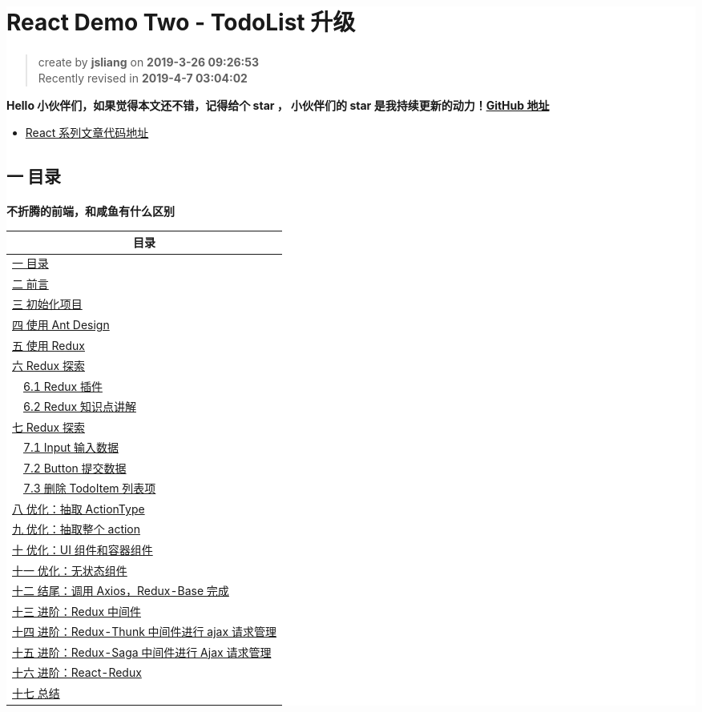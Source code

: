 React Demo Two - TodoList 升级
===

> create by **jsliang** on **2019-3-26 09:26:53**   
> Recently revised in **2019-4-7 03:04:02**

**Hello 小伙伴们，如果觉得本文还不错，记得给个 **star** ， 小伙伴们的 **star** 是我持续更新的动力！[GitHub 地址](https://github.com/LiangJunrong/document-library/blob/master/JavaScript-library/React/ReactDemoTwo-TodoListUpgrade.md)**

* [React 系列文章代码地址](https://github.com/LiangJunrong/React)

## <a name="chapter-one" id="chapter-one">一 目录</a>

**不折腾的前端，和咸鱼有什么区别**

| 目录 |
| --- | 
| [一 目录](#chapter-one) | 
| <a name="catalog-chapter-two" id="catalog-chapter-two"></a>[二 前言](#chapter-two) |
| <a name="catalog-chapter-three" id="catalog-chapter-three"></a>[三 初始化项目](#chapter-three) |
| <a name="catalog-chapter-four" id="catalog-chapter-four"></a>[四 使用 Ant Design](#chapter-four) |
| <a name="catalog-chapter-five" id="catalog-chapter-five"></a>[五 使用 Redux](#chapter-five) |
| <a name="catalog-chapter-six" id="catalog-chapter-six"></a>[六 Redux 探索](#chapter-six) |
| &emsp;[6.1 Redux 插件](#chapter-six-one) |
| &emsp;[6.2 Redux 知识点讲解](#chapter-six-two) |
| <a name="catalog-chapter-seven" id="catalog-chapter-seven"></a>[七 Redux 探索](#chapter-seven) |
| &emsp;[7.1 Input 输入数据](#chapter-seven-one) |
| &emsp;[7.2 Button 提交数据](#chapter-seven-two) |
| &emsp;[7.3 删除 TodoItem 列表项](#chapter-seven-three) |
| <a name="catalog-chapter-eight" id="catalog-chapter-eight"></a>[八 优化：抽取 ActionType](#chapter-eight) |
| <a name="catalog-chapter-night" id="catalog-chapter-night"></a>[九 优化：抽取整个 action](#chapter-night) |
| <a name="catalog-chapter-ten" id="catalog-chapter-ten"></a>[十 优化：UI 组件和容器组件](#chapter-ten) |
| <a name="catalog-chapter-eleven" id="catalog-chapter-eleven"></a>[十一 优化：无状态组件](#chapter-eleven) |
| <a name="catalog-chapter-twelve" id="catalog-chapter-twelve"></a>[十二 结尾：调用 Axios，Redux-Base 完成](#chapter-twelve) |
| <a name="catalog-chapter-thirteen" id="catalog-chapter-thirteen"></a>[十三 进阶：Redux 中间件](#chapter-thirteen) |
| <a name="catalog-chapter-fourteen" id="catalog-chapter-fourteen"></a>[十四 进阶：Redux-Thunk 中间件进行 ajax 请求管理](#chapter-fourteen) |
| <a name="catalog-chapter-fifteen" id="catalog-chapter-fifteen"></a>[十五 进阶：Redux-Saga 中间件进行 Ajax 请求管理](#chapter-fifteen) |
| <a name="catalog-chapter-sixteen" id="catalog-chapter-sixteen"></a>[十六 进阶：React-Redux](#chapter-sixteen) |
| <a name="catalog-chapter-seventeen" id="catalog-chapter-seventeen"></a>[十七 总结](#chapter-seventeen) |
